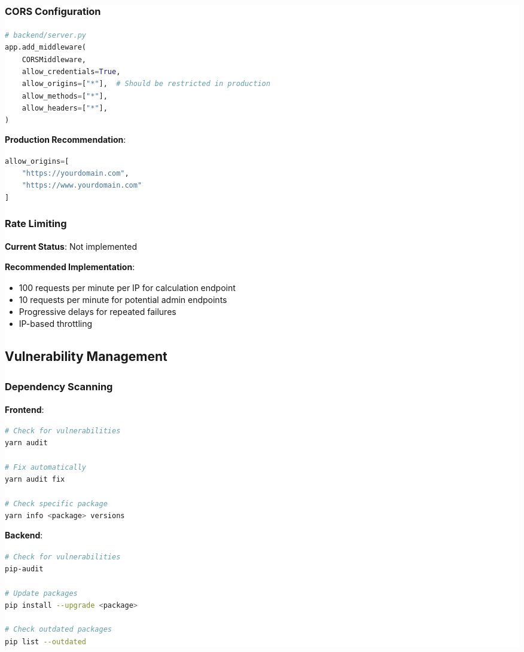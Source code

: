 ### CORS Configuration
```python
# backend/server.py
app.add_middleware(
    CORSMiddleware,
    allow_credentials=True,
    allow_origins=["*"],  # Should be restricted in production
    allow_methods=["*"],
    allow_headers=["*"],
)
```

**Production Recommendation**:
```python
allow_origins=[
    "https://yourdomain.com",
    "https://www.yourdomain.com"
]
```

### Rate Limiting
**Current Status**: Not implemented

**Recommended Implementation**:
- 100 requests per minute per IP for calculation endpoint
- 10 requests per minute for potential admin endpoints
- Progressive delays for repeated failures
- IP-based throttling

## Vulnerability Management

### Dependency Scanning

**Frontend**:
```bash
# Check for vulnerabilities
yarn audit

# Fix automatically
yarn audit fix

# Check specific package
yarn info <package> versions
```

**Backend**:
```bash
# Check for vulnerabilities
pip-audit

# Update packages
pip install --upgrade <package>

# Check outdated packages
pip list --outdated
```
